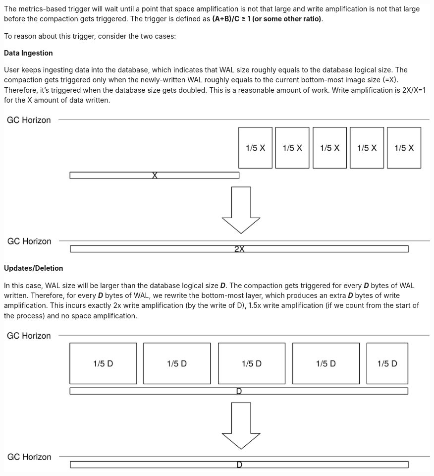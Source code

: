 The metrics-based trigger will wait until a point that space amplification is not that large and write amplification is not that large before the compaction gets triggered. The trigger is defined as **(A+B)/C ≥ 1 (or some other ratio)**.

To reason about this trigger, consider the two cases:

**Data Ingestion**

User keeps ingesting data into the database, which indicates that WAL size roughly equals to the database logical size. The compaction gets triggered only when the newly-written WAL roughly equals to the current bottom-most image size (=X). Therefore, it’s triggered when the database size gets doubled. This is a reasonable amount of work. Write amplification is 2X/X=1 for the X amount of data written.

![](images/036-bottom-most-gc-compaction/10-btmgc-analysis-3.svg)

**Updates/Deletion**

In this case, WAL size will be larger than the database logical size ***D***. The compaction gets triggered for every ***D*** bytes of WAL written. Therefore, for every ***D*** bytes of WAL, we rewrite the bottom-most layer, which produces an extra ***D*** bytes of write amplification. This incurs exactly 2x write amplification (by the write of D), 1.5x write amplification (if we count from the start of the process) and no space amplification. 

![](images/036-bottom-most-gc-compaction/11-btmgc-analysis-4.svg)
